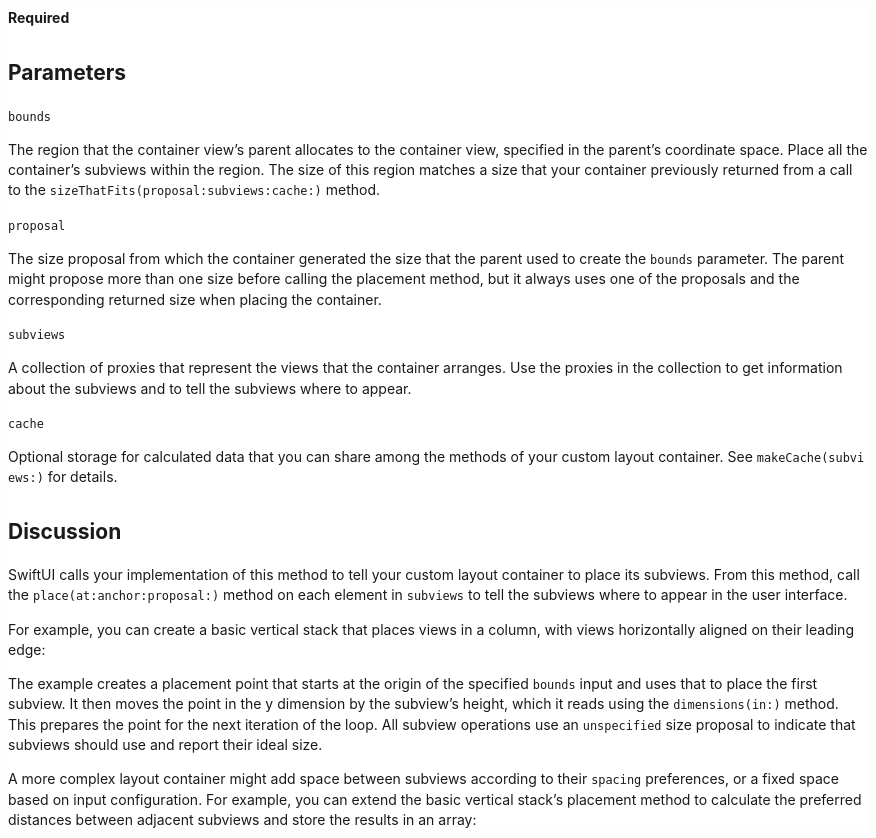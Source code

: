 **Required**

##  Parameters

`bounds`

    

The region that the container view’s parent allocates to the container view,
specified in the parent’s coordinate space. Place all the container’s subviews
within the region. The size of this region matches a size that your container
previously returned from a call to the
`sizeThatFits(proposal:subviews:cache:)` method.

`proposal`

    

The size proposal from which the container generated the size that the parent
used to create the `bounds` parameter. The parent might propose more than one
size before calling the placement method, but it always uses one of the
proposals and the corresponding returned size when placing the container.

`subviews`

    

A collection of proxies that represent the views that the container arranges.
Use the proxies in the collection to get information about the subviews and to
tell the subviews where to appear.

`cache`

    

Optional storage for calculated data that you can share among the methods of
your custom layout container. See `makeCache(subviews:)` for details.

## Discussion

SwiftUI calls your implementation of this method to tell your custom layout
container to place its subviews. From this method, call the
`place(at:anchor:proposal:)` method on each element in `subviews` to tell the
subviews where to appear in the user interface.

For example, you can create a basic vertical stack that places views in a
column, with views horizontally aligned on their leading edge:

The example creates a placement point that starts at the origin of the
specified `bounds` input and uses that to place the first subview. It then
moves the point in the y dimension by the subview’s height, which it reads
using the `dimensions(in:)` method. This prepares the point for the next
iteration of the loop. All subview operations use an `unspecified` size
proposal to indicate that subviews should use and report their ideal size.

A more complex layout container might add space between subviews according to
their `spacing` preferences, or a fixed space based on input configuration.
For example, you can extend the basic vertical stack’s placement method to
calculate the preferred distances between adjacent subviews and store the
results in an array:

